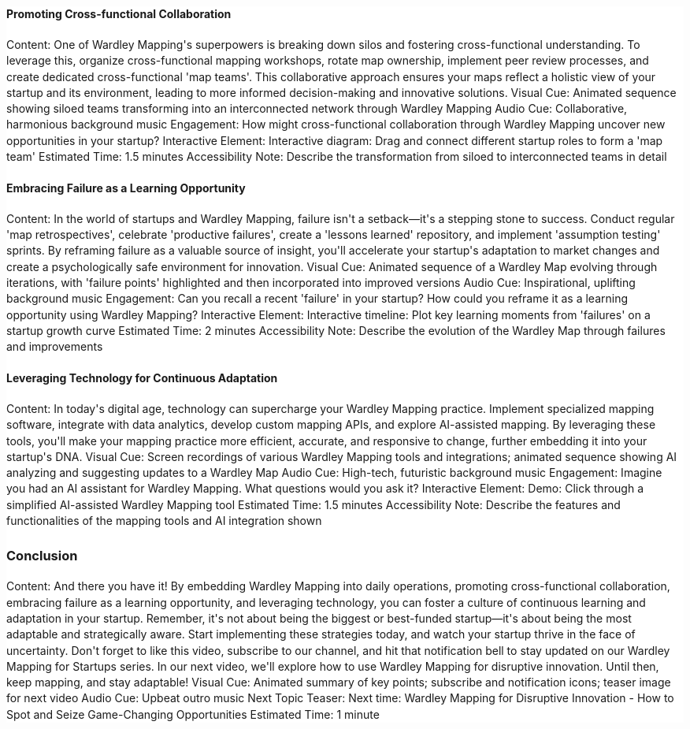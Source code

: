 #### Promoting Cross-functional Collaboration

Content: One of Wardley Mapping's superpowers is breaking down silos and fostering cross-functional understanding. To leverage this, organize cross-functional mapping workshops, rotate map ownership, implement peer review processes, and create dedicated cross-functional 'map teams'. This collaborative approach ensures your maps reflect a holistic view of your startup and its environment, leading to more informed decision-making and innovative solutions.
Visual Cue: Animated sequence showing siloed teams transforming into an interconnected network through Wardley Mapping
Audio Cue: Collaborative, harmonious background music
Engagement: How might cross-functional collaboration through Wardley Mapping uncover new opportunities in your startup?
Interactive Element: Interactive diagram: Drag and connect different startup roles to form a 'map team'
Estimated Time: 1.5 minutes
Accessibility Note: Describe the transformation from siloed to interconnected teams in detail

#### Embracing Failure as a Learning Opportunity

Content: In the world of startups and Wardley Mapping, failure isn't a setback—it's a stepping stone to success. Conduct regular 'map retrospectives', celebrate 'productive failures', create a 'lessons learned' repository, and implement 'assumption testing' sprints. By reframing failure as a valuable source of insight, you'll accelerate your startup's adaptation to market changes and create a psychologically safe environment for innovation.
Visual Cue: Animated sequence of a Wardley Map evolving through iterations, with 'failure points' highlighted and then incorporated into improved versions
Audio Cue: Inspirational, uplifting background music
Engagement: Can you recall a recent 'failure' in your startup? How could you reframe it as a learning opportunity using Wardley Mapping?
Interactive Element: Interactive timeline: Plot key learning moments from 'failures' on a startup growth curve
Estimated Time: 2 minutes
Accessibility Note: Describe the evolution of the Wardley Map through failures and improvements

#### Leveraging Technology for Continuous Adaptation

Content: In today's digital age, technology can supercharge your Wardley Mapping practice. Implement specialized mapping software, integrate with data analytics, develop custom mapping APIs, and explore AI-assisted mapping. By leveraging these tools, you'll make your mapping practice more efficient, accurate, and responsive to change, further embedding it into your startup's DNA.
Visual Cue: Screen recordings of various Wardley Mapping tools and integrations; animated sequence showing AI analyzing and suggesting updates to a Wardley Map
Audio Cue: High-tech, futuristic background music
Engagement: Imagine you had an AI assistant for Wardley Mapping. What questions would you ask it?
Interactive Element: Demo: Click through a simplified AI-assisted Wardley Mapping tool
Estimated Time: 1.5 minutes
Accessibility Note: Describe the features and functionalities of the mapping tools and AI integration shown

### Conclusion

Content: And there you have it! By embedding Wardley Mapping into daily operations, promoting cross-functional collaboration, embracing failure as a learning opportunity, and leveraging technology, you can foster a culture of continuous learning and adaptation in your startup. Remember, it's not about being the biggest or best-funded startup—it's about being the most adaptable and strategically aware. Start implementing these strategies today, and watch your startup thrive in the face of uncertainty. Don't forget to like this video, subscribe to our channel, and hit that notification bell to stay updated on our Wardley Mapping for Startups series. In our next video, we'll explore how to use Wardley Mapping for disruptive innovation. Until then, keep mapping, and stay adaptable!
Visual Cue: Animated summary of key points; subscribe and notification icons; teaser image for next video
Audio Cue: Upbeat outro music
Next Topic Teaser: Next time: Wardley Mapping for Disruptive Innovation - How to Spot and Seize Game-Changing Opportunities
Estimated Time: 1 minute